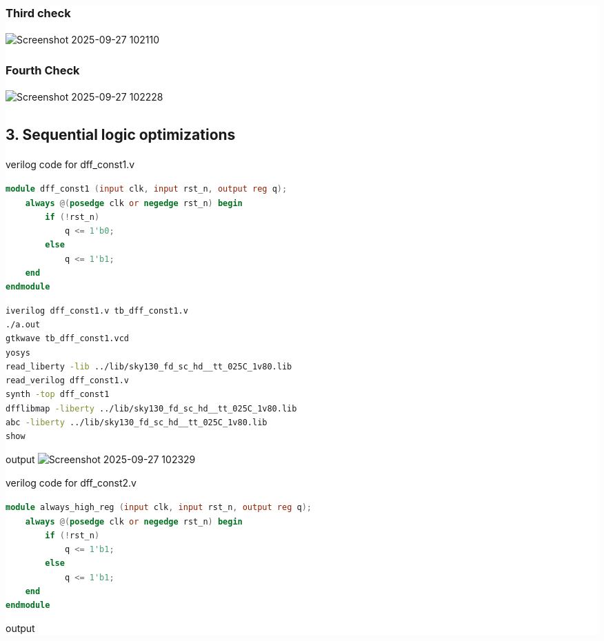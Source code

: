 ### Third check

<img width="857" height="767" alt="Screenshot 2025-09-27 102110" src="https://github.com/user-attachments/assets/4bfc1215-63f1-4840-9bee-8f02aa92b86c" />


### Fourth Check

<img width="851" height="730" alt="Screenshot 2025-09-27 102228" src="https://github.com/user-attachments/assets/baaf7c7c-49b0-4f4a-9730-c1f02537fa1f" />


## 3. Sequential logic optimizations
verilog code for dff_const1.v
```v
module dff_const1 (input clk, input rst_n, output reg q);
    always @(posedge clk or negedge rst_n) begin
        if (!rst_n)
            q <= 1'b0;
        else
            q <= 1'b1;
    end
endmodule
```

```bash
iverilog dff_const1.v tb_dff_const1.v
./a.out
gtkwave tb_dff_const1.vcd
yosys
read_liberty -lib ../lib/sky130_fd_sc_hd__tt_025C_1v80.lib
read_verilog dff_const1.v
synth -top dff_const1
dfflibmap -liberty ../lib/sky130_fd_sc_hd__tt_025C_1v80.lib
abc -liberty ../lib/sky130_fd_sc_hd__tt_025C_1v80.lib
show 
```
output
<img width="795" height="739" alt="Screenshot 2025-09-27 102329" src="https://github.com/user-attachments/assets/42c07e4f-70b6-49f9-84f9-668fb5f04973" />


verilog code for dff_const2.v  

```v
module always_high_reg (input clk, input rst_n, output reg q);
    always @(posedge clk or negedge rst_n) begin
        if (!rst_n)
            q <= 1'b1;
        else
            q <= 1'b1;
    end
endmodule
```

output  
